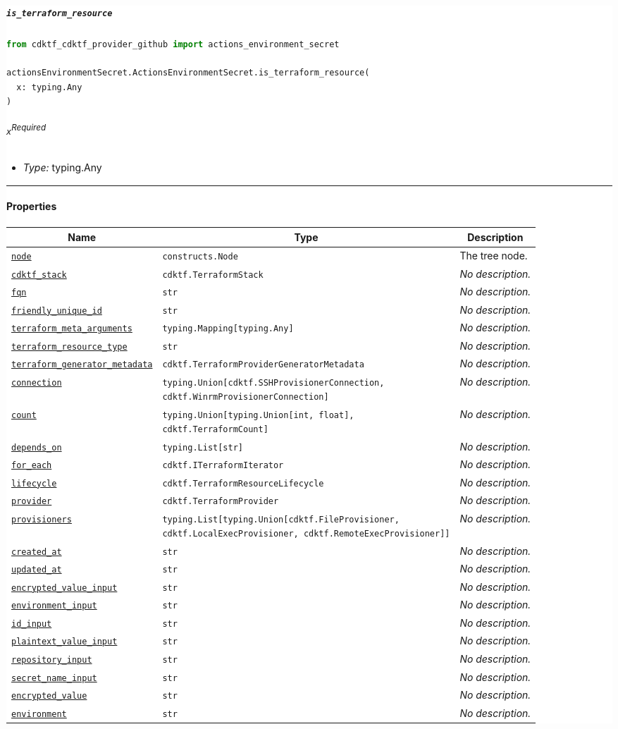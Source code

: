 
##### `is_terraform_resource` <a name="is_terraform_resource" id="@cdktf/provider-github.actionsEnvironmentSecret.ActionsEnvironmentSecret.isTerraformResource"></a>

```python
from cdktf_cdktf_provider_github import actions_environment_secret

actionsEnvironmentSecret.ActionsEnvironmentSecret.is_terraform_resource(
  x: typing.Any
)
```

###### `x`<sup>Required</sup> <a name="x" id="@cdktf/provider-github.actionsEnvironmentSecret.ActionsEnvironmentSecret.isTerraformResource.parameter.x"></a>

- *Type:* typing.Any

---

#### Properties <a name="Properties" id="Properties"></a>

| **Name** | **Type** | **Description** |
| --- | --- | --- |
| <code><a href="#@cdktf/provider-github.actionsEnvironmentSecret.ActionsEnvironmentSecret.property.node">node</a></code> | <code>constructs.Node</code> | The tree node. |
| <code><a href="#@cdktf/provider-github.actionsEnvironmentSecret.ActionsEnvironmentSecret.property.cdktfStack">cdktf_stack</a></code> | <code>cdktf.TerraformStack</code> | *No description.* |
| <code><a href="#@cdktf/provider-github.actionsEnvironmentSecret.ActionsEnvironmentSecret.property.fqn">fqn</a></code> | <code>str</code> | *No description.* |
| <code><a href="#@cdktf/provider-github.actionsEnvironmentSecret.ActionsEnvironmentSecret.property.friendlyUniqueId">friendly_unique_id</a></code> | <code>str</code> | *No description.* |
| <code><a href="#@cdktf/provider-github.actionsEnvironmentSecret.ActionsEnvironmentSecret.property.terraformMetaArguments">terraform_meta_arguments</a></code> | <code>typing.Mapping[typing.Any]</code> | *No description.* |
| <code><a href="#@cdktf/provider-github.actionsEnvironmentSecret.ActionsEnvironmentSecret.property.terraformResourceType">terraform_resource_type</a></code> | <code>str</code> | *No description.* |
| <code><a href="#@cdktf/provider-github.actionsEnvironmentSecret.ActionsEnvironmentSecret.property.terraformGeneratorMetadata">terraform_generator_metadata</a></code> | <code>cdktf.TerraformProviderGeneratorMetadata</code> | *No description.* |
| <code><a href="#@cdktf/provider-github.actionsEnvironmentSecret.ActionsEnvironmentSecret.property.connection">connection</a></code> | <code>typing.Union[cdktf.SSHProvisionerConnection, cdktf.WinrmProvisionerConnection]</code> | *No description.* |
| <code><a href="#@cdktf/provider-github.actionsEnvironmentSecret.ActionsEnvironmentSecret.property.count">count</a></code> | <code>typing.Union[typing.Union[int, float], cdktf.TerraformCount]</code> | *No description.* |
| <code><a href="#@cdktf/provider-github.actionsEnvironmentSecret.ActionsEnvironmentSecret.property.dependsOn">depends_on</a></code> | <code>typing.List[str]</code> | *No description.* |
| <code><a href="#@cdktf/provider-github.actionsEnvironmentSecret.ActionsEnvironmentSecret.property.forEach">for_each</a></code> | <code>cdktf.ITerraformIterator</code> | *No description.* |
| <code><a href="#@cdktf/provider-github.actionsEnvironmentSecret.ActionsEnvironmentSecret.property.lifecycle">lifecycle</a></code> | <code>cdktf.TerraformResourceLifecycle</code> | *No description.* |
| <code><a href="#@cdktf/provider-github.actionsEnvironmentSecret.ActionsEnvironmentSecret.property.provider">provider</a></code> | <code>cdktf.TerraformProvider</code> | *No description.* |
| <code><a href="#@cdktf/provider-github.actionsEnvironmentSecret.ActionsEnvironmentSecret.property.provisioners">provisioners</a></code> | <code>typing.List[typing.Union[cdktf.FileProvisioner, cdktf.LocalExecProvisioner, cdktf.RemoteExecProvisioner]]</code> | *No description.* |
| <code><a href="#@cdktf/provider-github.actionsEnvironmentSecret.ActionsEnvironmentSecret.property.createdAt">created_at</a></code> | <code>str</code> | *No description.* |
| <code><a href="#@cdktf/provider-github.actionsEnvironmentSecret.ActionsEnvironmentSecret.property.updatedAt">updated_at</a></code> | <code>str</code> | *No description.* |
| <code><a href="#@cdktf/provider-github.actionsEnvironmentSecret.ActionsEnvironmentSecret.property.encryptedValueInput">encrypted_value_input</a></code> | <code>str</code> | *No description.* |
| <code><a href="#@cdktf/provider-github.actionsEnvironmentSecret.ActionsEnvironmentSecret.property.environmentInput">environment_input</a></code> | <code>str</code> | *No description.* |
| <code><a href="#@cdktf/provider-github.actionsEnvironmentSecret.ActionsEnvironmentSecret.property.idInput">id_input</a></code> | <code>str</code> | *No description.* |
| <code><a href="#@cdktf/provider-github.actionsEnvironmentSecret.ActionsEnvironmentSecret.property.plaintextValueInput">plaintext_value_input</a></code> | <code>str</code> | *No description.* |
| <code><a href="#@cdktf/provider-github.actionsEnvironmentSecret.ActionsEnvironmentSecret.property.repositoryInput">repository_input</a></code> | <code>str</code> | *No description.* |
| <code><a href="#@cdktf/provider-github.actionsEnvironmentSecret.ActionsEnvironmentSecret.property.secretNameInput">secret_name_input</a></code> | <code>str</code> | *No description.* |
| <code><a href="#@cdktf/provider-github.actionsEnvironmentSecret.ActionsEnvironmentSecret.property.encryptedValue">encrypted_value</a></code> | <code>str</code> | *No description.* |
| <code><a href="#@cdktf/provider-github.actionsEnvironmentSecret.ActionsEnvironmentSecret.property.environment">environment</a></code> | <code>str</code> | *No description.* |
